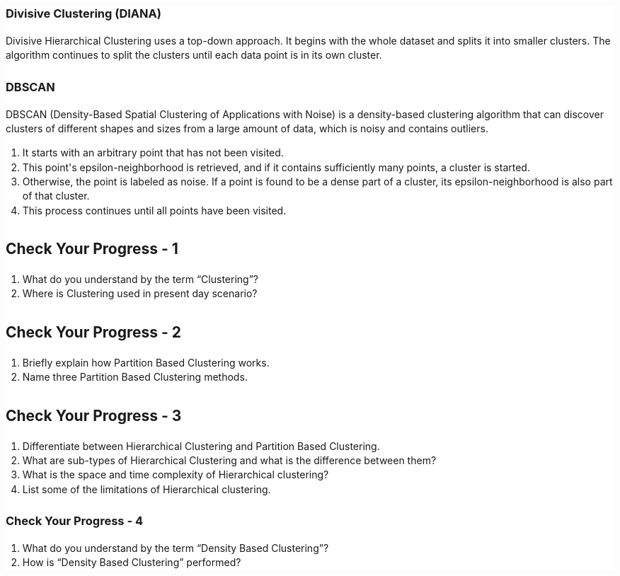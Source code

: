 ### Divisive Clustering (DIANA)
Divisive Hierarchical Clustering uses a top-down approach. It begins with the whole dataset and splits it into smaller clusters. The algorithm continues to split the clusters until each data point is in its own cluster.

### DBSCAN
DBSCAN (Density-Based Spatial Clustering of Applications with Noise) is a density-based clustering algorithm that can discover clusters of different shapes and sizes from a large amount of data, which is noisy and contains outliers.

1. It starts with an arbitrary point that has not been visited.
2. This point's epsilon-neighborhood is retrieved, and if it contains sufficiently many points, a cluster is started.
3. Otherwise, the point is labeled as noise. If a point is found to be a dense part of a cluster, its epsilon-neighborhood is also part of that cluster.
4. This process continues until all points have been visited.


## Check Your Progress - 1
1. What do you understand by the term “Clustering”?
2. Where is Clustering used in present day scenario?
   
## Check Your Progress - 2
1. Briefly explain how Partition Based Clustering works.
2. Name three Partition Based Clustering methods.

## Check Your Progress - 3
1. Differentiate between Hierarchical Clustering and Partition Based Clustering.
2. What are sub-types of Hierarchical Clustering and what is the difference between them?
3. What is the space and time complexity of Hierarchical clustering?
4. List some of the limitations of Hierarchical clustering.

### Check Your Progress - 4
1. What do you understand by the term “Density Based Clustering”?
2. How is “Density Based Clustering” performed?
